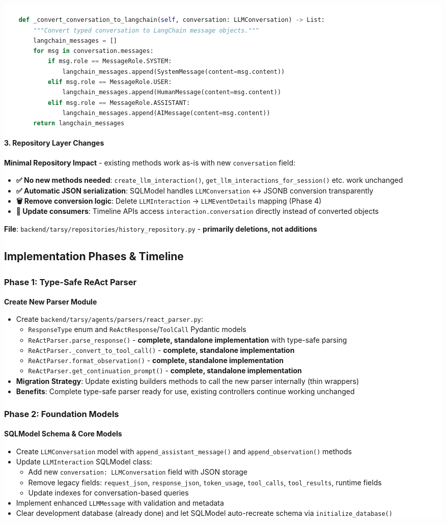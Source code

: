 ```python
    
    def _convert_conversation_to_langchain(self, conversation: LLMConversation) -> List:
        """Convert typed conversation to LangChain message objects."""
        langchain_messages = []
        for msg in conversation.messages:
            if msg.role == MessageRole.SYSTEM:
                langchain_messages.append(SystemMessage(content=msg.content))
            elif msg.role == MessageRole.USER:
                langchain_messages.append(HumanMessage(content=msg.content))
            elif msg.role == MessageRole.ASSISTANT:
                langchain_messages.append(AIMessage(content=msg.content))
        return langchain_messages
```

#### 3. Repository Layer Changes

**Minimal Repository Impact** - existing methods work as-is with new `conversation` field:

- **✅ No new methods needed**: `create_llm_interaction()`, `get_llm_interactions_for_session()` etc. work unchanged
- **✅ Automatic JSON serialization**: SQLModel handles `LLMConversation` ↔ JSONB conversion transparently  
- **🗑️ Remove conversion logic**: Delete `LLMInteraction` → `LLMEventDetails` mapping (Phase 4)
- **📝 Update consumers**: Timeline APIs access `interaction.conversation` directly instead of converted objects

**File**: `backend/tarsy/repositories/history_repository.py` - **primarily deletions, not additions**


## Implementation Phases & Timeline

### Phase 1: Type-Safe ReAct Parser
**Create New Parser Module**
- Create `backend/tarsy/agents/parsers/react_parser.py`:
  - `ResponseType` enum and `ReActResponse`/`ToolCall` Pydantic models
  - `ReActParser.parse_response()` - **complete, standalone implementation** with type-safe parsing
  - `ReActParser._convert_to_tool_call()` - **complete, standalone implementation** 
  - `ReActParser.format_observation()` - **complete, standalone implementation**
  - `ReActParser.get_continuation_prompt()` - **complete, standalone implementation**
- **Migration Strategy**: Update existing builders methods to call the new parser internally (thin wrappers)
- **Benefits**: Complete type-safe parser ready for use, existing controllers continue working unchanged

### Phase 2: Foundation Models
**SQLModel Schema & Core Models**
- Create `LLMConversation` model with `append_assistant_message()` and `append_observation()` methods
- Update `LLMInteraction` SQLModel class:
  - Add new `conversation: LLMConversation` field with JSON storage
  - Remove legacy fields: `request_json`, `response_json`, `token_usage`, `tool_calls`, `tool_results`, runtime fields
  - Update indexes for conversation-based queries
- Implement enhanced `LLMMessage` with validation and metadata  
- Clear development database (already done) and let SQLModel auto-recreate schema via `initialize_database()`

